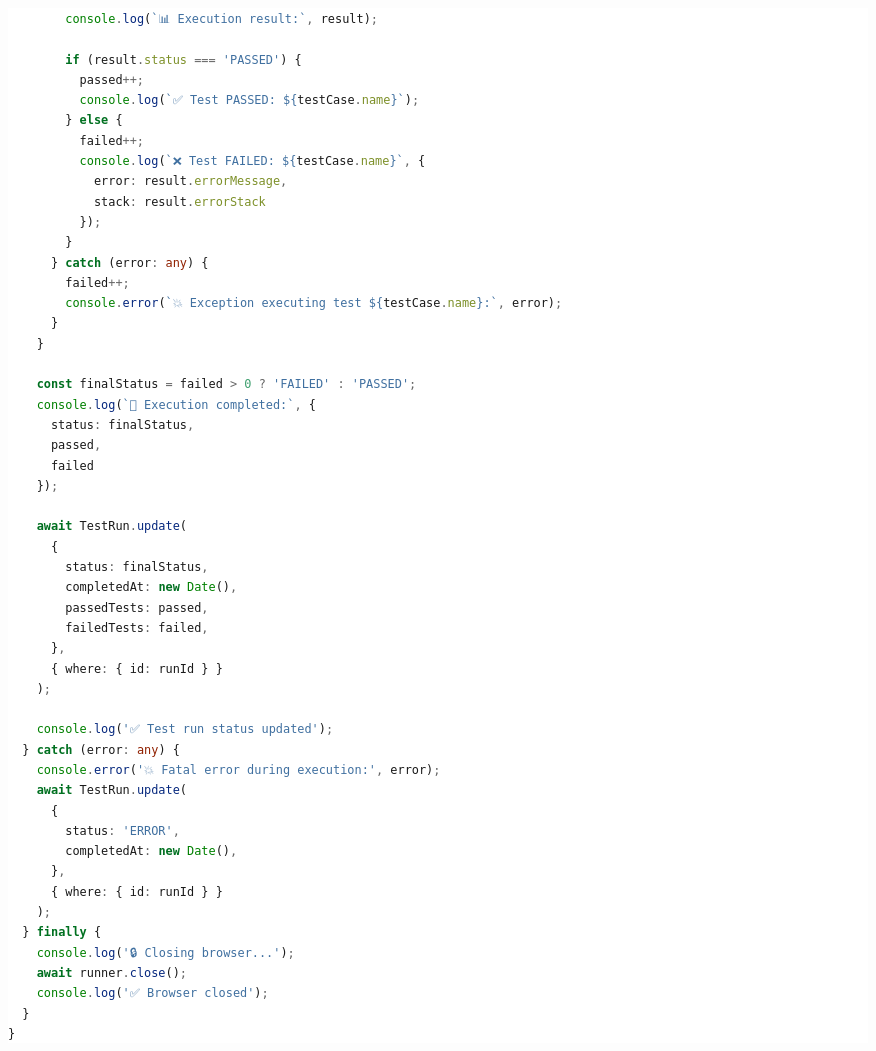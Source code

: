 ```typescript
        console.log(`📊 Execution result:`, result);

        if (result.status === 'PASSED') {
          passed++;
          console.log(`✅ Test PASSED: ${testCase.name}`);
        } else {
          failed++;
          console.log(`❌ Test FAILED: ${testCase.name}`, {
            error: result.errorMessage,
            stack: result.errorStack
          });
        }
      } catch (error: any) {
        failed++;
        console.error(`💥 Exception executing test ${testCase.name}:`, error);
      }
    }

    const finalStatus = failed > 0 ? 'FAILED' : 'PASSED';
    console.log(`🏁 Execution completed:`, {
      status: finalStatus,
      passed,
      failed
    });

    await TestRun.update(
      {
        status: finalStatus,
        completedAt: new Date(),
        passedTests: passed,
        failedTests: failed,
      },
      { where: { id: runId } }
    );

    console.log('✅ Test run status updated');
  } catch (error: any) {
    console.error('💥 Fatal error during execution:', error);
    await TestRun.update(
      {
        status: 'ERROR',
        completedAt: new Date(),
      },
      { where: { id: runId } }
    );
  } finally {
    console.log('🔒 Closing browser...');
    await runner.close();
    console.log('✅ Browser closed');
  }
}
```
